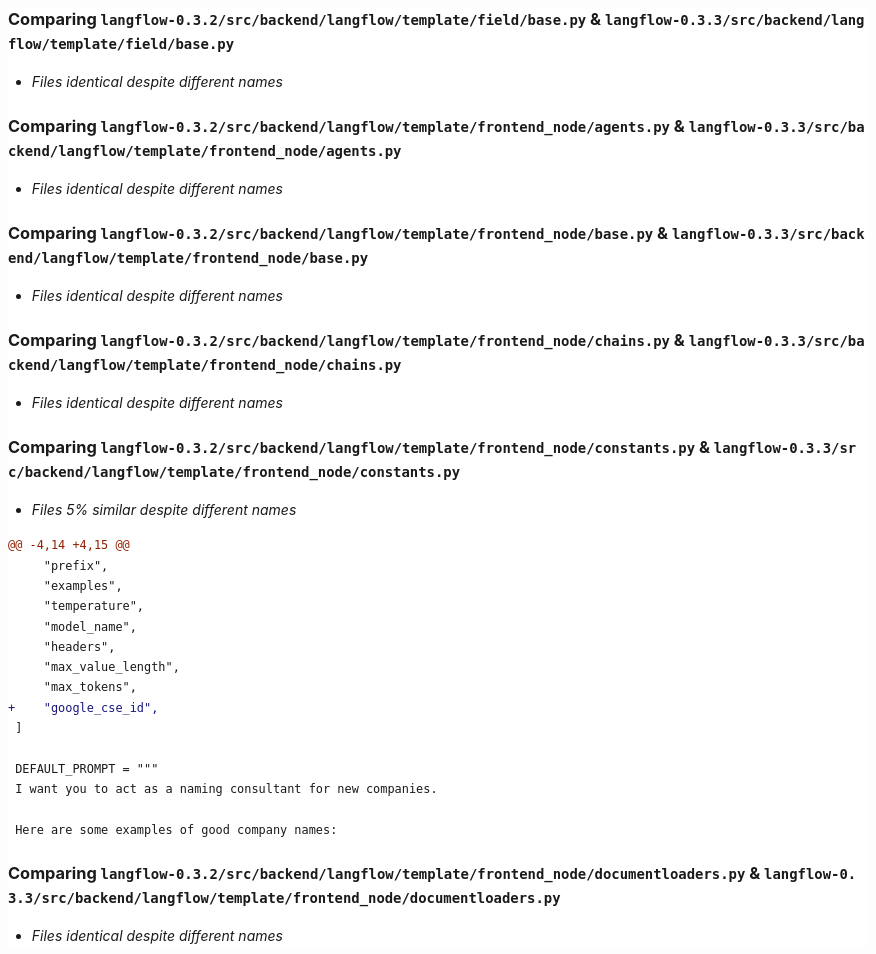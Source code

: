 ### Comparing `langflow-0.3.2/src/backend/langflow/template/field/base.py` & `langflow-0.3.3/src/backend/langflow/template/field/base.py`

 * *Files identical despite different names*

### Comparing `langflow-0.3.2/src/backend/langflow/template/frontend_node/agents.py` & `langflow-0.3.3/src/backend/langflow/template/frontend_node/agents.py`

 * *Files identical despite different names*

### Comparing `langflow-0.3.2/src/backend/langflow/template/frontend_node/base.py` & `langflow-0.3.3/src/backend/langflow/template/frontend_node/base.py`

 * *Files identical despite different names*

### Comparing `langflow-0.3.2/src/backend/langflow/template/frontend_node/chains.py` & `langflow-0.3.3/src/backend/langflow/template/frontend_node/chains.py`

 * *Files identical despite different names*

### Comparing `langflow-0.3.2/src/backend/langflow/template/frontend_node/constants.py` & `langflow-0.3.3/src/backend/langflow/template/frontend_node/constants.py`

 * *Files 5% similar despite different names*

```diff
@@ -4,14 +4,15 @@
     "prefix",
     "examples",
     "temperature",
     "model_name",
     "headers",
     "max_value_length",
     "max_tokens",
+    "google_cse_id",
 ]
 
 DEFAULT_PROMPT = """
 I want you to act as a naming consultant for new companies.
 
 Here are some examples of good company names:
```

### Comparing `langflow-0.3.2/src/backend/langflow/template/frontend_node/documentloaders.py` & `langflow-0.3.3/src/backend/langflow/template/frontend_node/documentloaders.py`

 * *Files identical despite different names*
